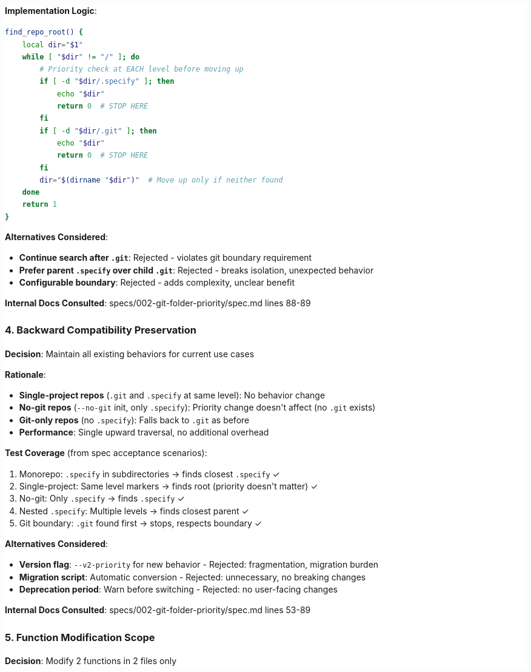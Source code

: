 **Implementation Logic**:
```bash
find_repo_root() {
    local dir="$1"
    while [ "$dir" != "/" ]; do
        # Priority check at EACH level before moving up
        if [ -d "$dir/.specify" ]; then
            echo "$dir"
            return 0  # STOP HERE
        fi
        if [ -d "$dir/.git" ]; then
            echo "$dir"
            return 0  # STOP HERE
        fi
        dir="$(dirname "$dir")"  # Move up only if neither found
    done
    return 1
}
```

**Alternatives Considered**:
- **Continue search after `.git`**: Rejected - violates git boundary requirement
- **Prefer parent `.specify` over child `.git`**: Rejected - breaks isolation, unexpected behavior
- **Configurable boundary**: Rejected - adds complexity, unclear benefit

**Internal Docs Consulted**: specs/002-git-folder-priority/spec.md lines 88-89

### 4. Backward Compatibility Preservation

**Decision**: Maintain all existing behaviors for current use cases

**Rationale**:
- **Single-project repos** (`.git` and `.specify` at same level): No behavior change
- **No-git repos** (`--no-git` init, only `.specify`): Priority change doesn't affect (no `.git` exists)
- **Git-only repos** (no `.specify`): Falls back to `.git` as before
- **Performance**: Single upward traversal, no additional overhead

**Test Coverage** (from spec acceptance scenarios):
1. Monorepo: `.specify` in subdirectories → finds closest `.specify` ✓
2. Single-project: Same level markers → finds root (priority doesn't matter) ✓
3. No-git: Only `.specify` → finds `.specify` ✓
4. Nested `.specify`: Multiple levels → finds closest parent ✓
5. Git boundary: `.git` found first → stops, respects boundary ✓

**Alternatives Considered**:
- **Version flag**: `--v2-priority` for new behavior - Rejected: fragmentation, migration burden
- **Migration script**: Automatic conversion - Rejected: unnecessary, no breaking changes
- **Deprecation period**: Warn before switching - Rejected: no user-facing changes

**Internal Docs Consulted**: specs/002-git-folder-priority/spec.md lines 53-89

### 5. Function Modification Scope

**Decision**: Modify 2 functions in 2 files only
